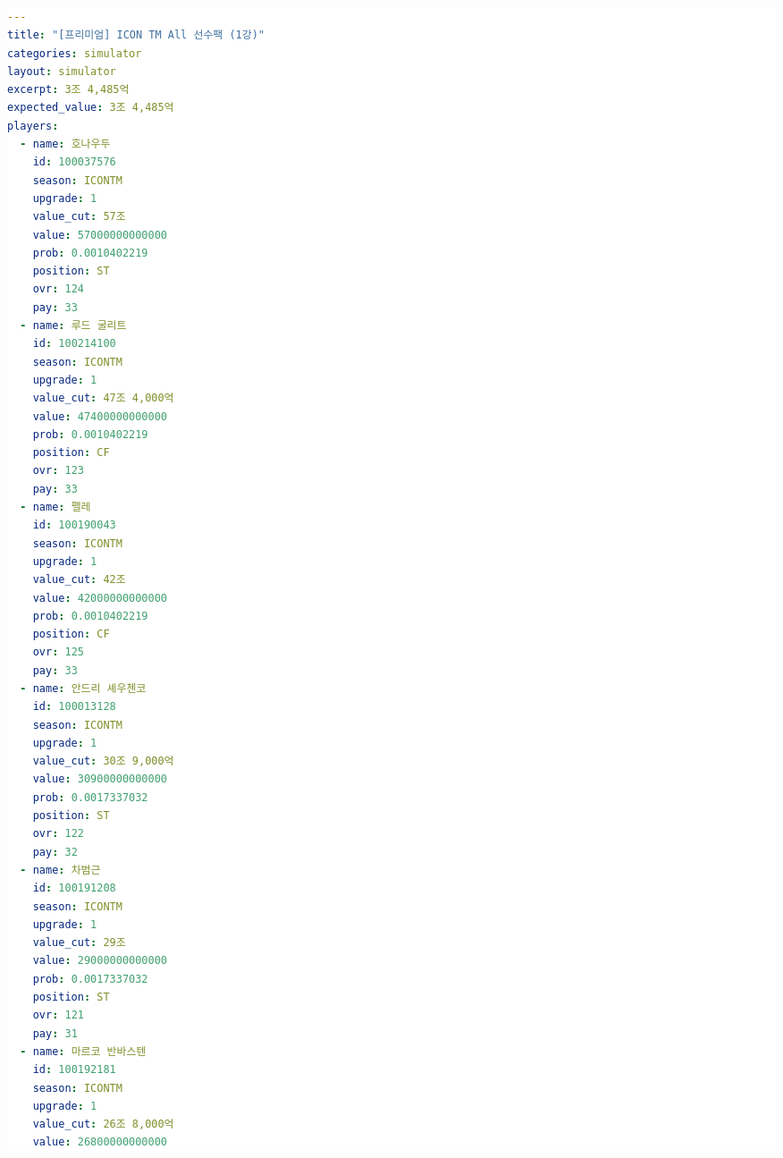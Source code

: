 ```yaml
---
title: "[프리미엄] ICON TM All 선수팩 (1강)"
categories: simulator
layout: simulator
excerpt: 3조 4,485억
expected_value: 3조 4,485억
players:
  - name: 호나우두
    id: 100037576
    season: ICONTM
    upgrade: 1
    value_cut: 57조
    value: 57000000000000
    prob: 0.0010402219
    position: ST
    ovr: 124
    pay: 33
  - name: 루드 굴리트
    id: 100214100
    season: ICONTM
    upgrade: 1
    value_cut: 47조 4,000억
    value: 47400000000000
    prob: 0.0010402219
    position: CF
    ovr: 123
    pay: 33
  - name: 펠레
    id: 100190043
    season: ICONTM
    upgrade: 1
    value_cut: 42조
    value: 42000000000000
    prob: 0.0010402219
    position: CF
    ovr: 125
    pay: 33
  - name: 안드리 셰우첸코
    id: 100013128
    season: ICONTM
    upgrade: 1
    value_cut: 30조 9,000억
    value: 30900000000000
    prob: 0.0017337032
    position: ST
    ovr: 122
    pay: 32
  - name: 차범근
    id: 100191208
    season: ICONTM
    upgrade: 1
    value_cut: 29조
    value: 29000000000000
    prob: 0.0017337032
    position: ST
    ovr: 121
    pay: 31
  - name: 마르코 반바스텐
    id: 100192181
    season: ICONTM
    upgrade: 1
    value_cut: 26조 8,000억
    value: 26800000000000
```